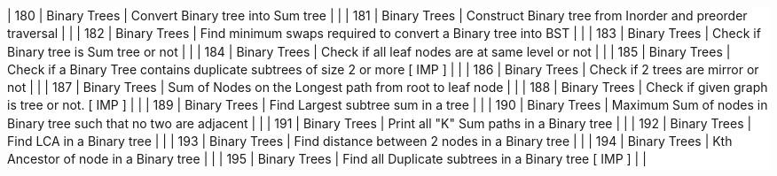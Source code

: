| 180 |     Binary Trees    | Convert Binary tree into Sum tree                                                                    |                                                                                                                                                                                                                                               |
| 181 |     Binary Trees    | Construct Binary tree from Inorder and preorder traversal                                            |                                                                                                                                                                                                                                               |
| 182 |     Binary Trees    | Find minimum swaps required to convert a Binary tree into BST                                        |                                                                                                                                                                                                                                               |
| 183 |     Binary Trees    | Check if Binary tree is Sum tree or not                                                              |                                                                                                                                                                                                                                               |
| 184 |     Binary Trees    | Check if all leaf nodes are at same level or not                                                     |                                                                                                                                                                                                                                               |
| 185 |     Binary Trees    | Check if a Binary Tree contains duplicate subtrees of size 2 or more [ IMP ]                         |                                                                                                                                                                                                                                               |
| 186 |     Binary Trees    | Check if 2 trees are mirror or not                                                                   |                                                                                                                                                                                                                                               |
| 187 |     Binary Trees    | Sum of Nodes on the Longest path from root to leaf node                                              |                                                                                                                                                                                                                                               |
| 188 |     Binary Trees    | Check if given graph is tree or not.  [ IMP ]                                                        |                                                                                                                                                                                                                                               |
| 189 |     Binary Trees    | Find Largest subtree sum in a tree                                                                   |                                                                                                                                                                                                                                               |
| 190 |     Binary Trees    | Maximum Sum of nodes in Binary tree such that no two are adjacent                                    |                                                                                                                                                                                                                                               |
| 191 |     Binary Trees    | Print all "K" Sum paths in a Binary tree                                                             |                                                                                                                                                                                                                                               |
| 192 |     Binary Trees    | Find LCA in a Binary tree                                                                            |                                                                                                                                                                                                                                               |
| 193 |     Binary Trees    | Find distance between 2 nodes in a Binary tree                                                       |                                                                                                                                                                                                                                               |
| 194 |     Binary Trees    | Kth Ancestor of node in a Binary tree                                                                |                                                                                                                                                                                                                                               |
| 195 |     Binary Trees    | Find all Duplicate subtrees in a Binary tree [ IMP ]                                                 |                                                                                                                                                                                                                                               |